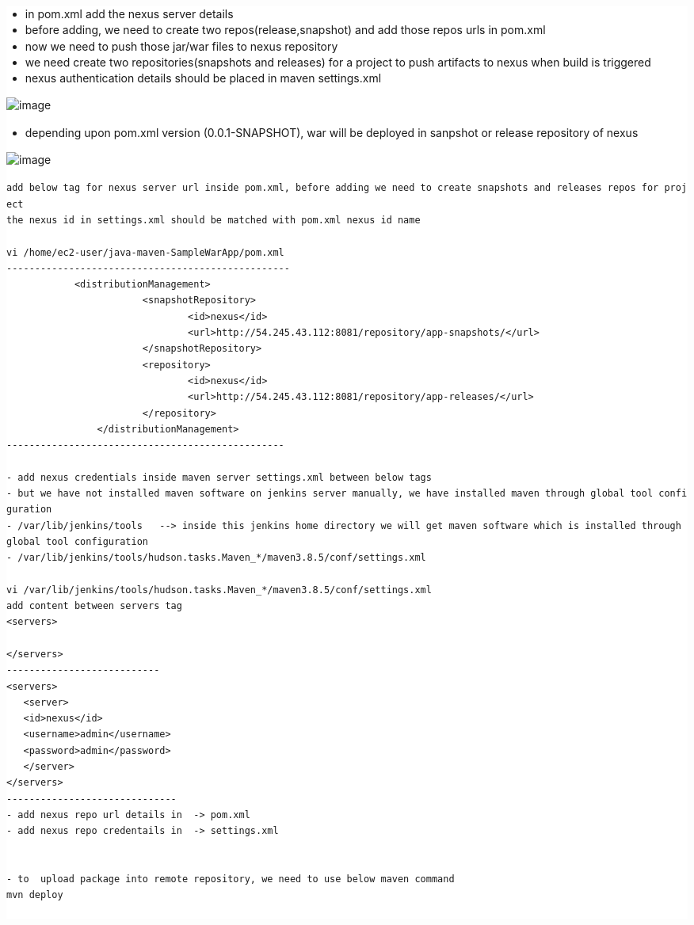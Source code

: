 - in pom.xml add the nexus server details
- before adding, we need to create two repos(release,snapshot) and add those repos urls in pom.xml
- now we need to push those jar/war files to nexus repository
- we need create two repositories(snapshots and releases) for a project to push artifacts to nexus when build is triggered
- nexus authentication details should be placed in maven settings.xml


![image](https://github.com/vijay2181/jenkins-release-pipeline/assets/66196388/9932b1ca-de1d-4e19-862c-288d6ef18670)


- depending upon pom.xml version (<version>0.0.1-SNAPSHOT</version>), war will be deployed in sanpshot or release repository of nexus
  
![image](https://github.com/vijay2181/jenkins-release-pipeline/assets/66196388/d8d106c5-12c5-4ce2-ad42-f7a61243cc88)

```
add below tag for nexus server url inside pom.xml, before adding we need to create snapshots and releases repos for project
the nexus id in settings.xml should be matched with pom.xml nexus id name

vi /home/ec2-user/java-maven-SampleWarApp/pom.xml
--------------------------------------------------
            <distributionManagement>
                        <snapshotRepository>
                                <id>nexus</id>
                                <url>http://54.245.43.112:8081/repository/app-snapshots/</url>
                        </snapshotRepository>
                        <repository>
                                <id>nexus</id>
                                <url>http://54.245.43.112:8081/repository/app-releases/</url>
                        </repository>
                </distributionManagement>
-------------------------------------------------

- add nexus credentials inside maven server settings.xml between below tags
- but we have not installed maven software on jenkins server manually, we have installed maven through global tool configuration
- /var/lib/jenkins/tools   --> inside this jenkins home directory we will get maven software which is installed through global tool configuration
- /var/lib/jenkins/tools/hudson.tasks.Maven_*/maven3.8.5/conf/settings.xml

vi /var/lib/jenkins/tools/hudson.tasks.Maven_*/maven3.8.5/conf/settings.xml
add content between servers tag
<servers>

</servers>
---------------------------
<servers>
   <server>
   <id>nexus</id>
   <username>admin</username>
   <password>admin</password>
   </server>
</servers>
------------------------------
- add nexus repo url details in  -> pom.xml
- add nexus repo credentails in  -> settings.xml


- to  upload package into remote repository, we need to use below maven command
mvn deploy


```